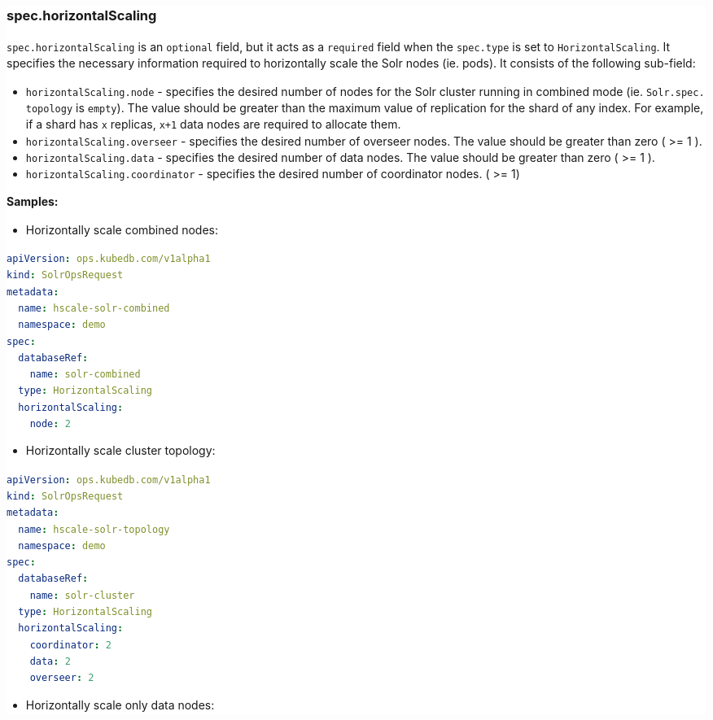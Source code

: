 ### spec.horizontalScaling

`spec.horizontalScaling` is an `optional` field, but it acts as a `required` field when the `spec.type` is set to `HorizontalScaling`.
It specifies the necessary information required to horizontally scale the Solr nodes (ie. pods). It consists of the following sub-field:

- `horizontalScaling.node` - specifies the desired number of nodes for the Solr cluster running in combined mode (ie. `Solr.spec.topology` is `empty`).  The value should be greater than the maximum value of replication for the shard of any index. For example, if a shard has `x` replicas, `x+1` data nodes are required to allocate them.
- `horizontalScaling.overseer` - specifies the desired number of overseer nodes. The value should be greater than zero ( >= 1 ).
- `horizontalScaling.data` - specifies the desired number of data nodes. The value should be greater than zero ( >= 1 ).
- `horizontalScaling.coordinator` - specifies the desired number of coordinator nodes. ( >= 1)

**Samples:**

- Horizontally scale combined nodes:

```yaml
apiVersion: ops.kubedb.com/v1alpha1
kind: SolrOpsRequest
metadata:
  name: hscale-solr-combined
  namespace: demo
spec:
  databaseRef:
    name: solr-combined
  type: HorizontalScaling
  horizontalScaling:
    node: 2
 ```

- Horizontally scale cluster topology:

```yaml
apiVersion: ops.kubedb.com/v1alpha1
kind: SolrOpsRequest
metadata:
  name: hscale-solr-topology
  namespace: demo
spec:
  databaseRef:
    name: solr-cluster
  type: HorizontalScaling
  horizontalScaling:
    coordinator: 2
    data: 2
    overseer: 2
```

- Horizontally scale only data nodes:
